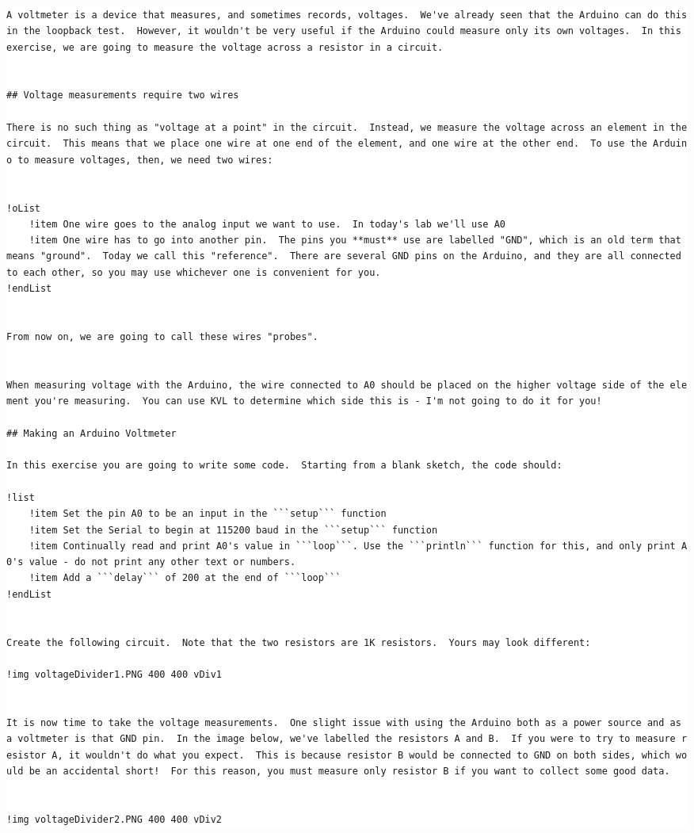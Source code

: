 	A voltmeter is a device that measures, and sometimes records, voltages.  We've already seen that the Arduino can do this in the loopback test.  However, it wouldn't be very useful if the Arduino could measure only its own voltages.  In this exercise, we are going to measure the voltage across a resistor in a circuit.
	
	
	## Voltage measurements require two wires
	
	There is no such thing as "voltage at a point" in the circuit.  Instead, we measure the voltage across an element in the circuit.  This means that we place one wire at one end of the element, and one wire at the other end.  To use the Arduino to measure voltages, then, we need two wires:
	
	
	!oList
		!item One wire goes to the analog input we want to use.  In today's lab we'll use A0
		!item One wire has to go into another pin.  The pins you **must** use are labelled "GND", which is an old term that means "ground".  Today we call this "reference".  There are several GND pins on the Arduino, and they are all connected to each other, so you may use whichever one is convenient for you.
	!endList
	
	
	From now on, we are going to call these wires "probes".
	
	
	When measuring voltage with the Arduino, the wire connected to A0 should be placed on the higher voltage side of the element you're measuring.  You can use KVL to determine which side this is - I'm not going to do it for you!
	
	## Making an Arduino Voltmeter
	
	In this exercise you are going to write some code.  Starting from a blank sketch, the code should:
	
	!list
		!item Set the pin A0 to be an input in the ```setup``` function
		!item Set the Serial to begin at 115200 baud in the ```setup``` function
		!item Continually read and print A0's value in ```loop```. Use the ```println``` function for this, and only print A0's value - do not print any other text or numbers.
		!item Add a ```delay``` of 200 at the end of ```loop```
	!endList
	
	
	Create the following circuit.  Note that the two resistors are 1K resistors.  Yours may look different:
	
	!img voltageDivider1.PNG 400 400 vDiv1
	
	
	It is now time to take the voltage measurements.  One slight issue with using the Arduino both as a power source and as a voltmeter is that GND pin.  In the image below, we've labelled the resistors A and B.  If you were to try to measure resistor A, it wouldn't do what you expect.  This is because resistor B would be connected to GND on both sides, which would be an accidental short!  For this reason, you must measure only resistor B if you want to collect some good data.
	
	
	!img voltageDivider2.PNG 400 400 vDiv2


